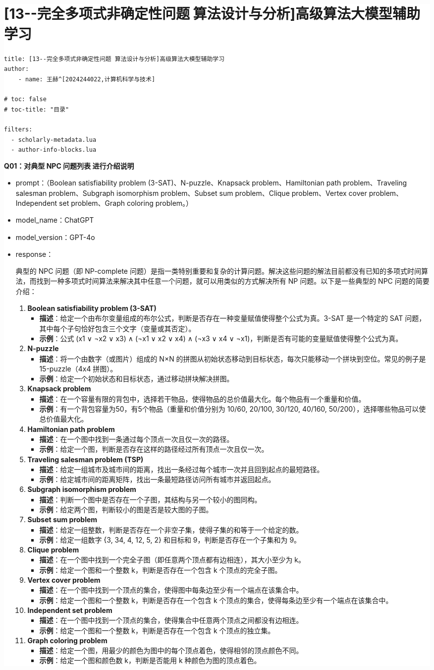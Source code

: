 # [13--完全多项式非确定性问题 算法设计与分析]高级算法大模型辅助学习

```
title: [13--完全多项式非确定性问题 算法设计与分析]高级算法大模型辅助学习
author:
    - name: 王赫^[2024244022,计算机科学与技术]

# toc: false
# toc-title: "目录"

filters:
  - scholarly-metadata.lua
  - author-info-blocks.lua

```

**Q01：对典型 NPC 问题列表 进行介绍说明**

- prompt：（Boolean satisfiability problem (3-SAT)、N-puzzle、Knapsack problem、Hamiltonian path problem、Traveling salesman problem、Subgraph isomorphism problem、Subset sum problem、Clique problem、Vertex cover problem、Independent set problem、Graph coloring problem。）
- model_name：ChatGPT
- model_version：GPT-4o
- response：
  
    典型的 NPC 问题（即 NP-complete 问题）是指一类特别重要和复杂的计算问题。解决这些问题的解法目前都没有已知的多项式时间算法，而找到一种多项式时间算法来解决其中任意一个问题，就可以用类似的方式解决所有 NP 问题。以下是一些典型的 NPC 问题的简要介绍：
    
    1. **Boolean satisfiability problem (3-SAT)**
        - **描述**：给定一个由布尔变量组成的布尔公式，判断是否存在一种变量赋值使得整个公式为真。3-SAT 是一个特定的 SAT 问题，其中每个子句恰好包含三个文字（变量或其否定）。
        - **示例**：公式 (x1 ∨ ¬x2 ∨ x3) ∧ (¬x1 ∨ x2 ∨ x4) ∧ (¬x3 ∨ x4 ∨ ¬x1)，判断是否有可能的变量赋值使得整个公式为真。
    2. **N-puzzle**
        - **描述**：将一个由数字（或图片）组成的 N×N 的拼图从初始状态移动到目标状态，每次只能移动一个拼块到空位。常见的例子是 15-puzzle（4x4 拼图）。
        - **示例**：给定一个初始状态和目标状态，通过移动拼块解决拼图。
    3. **Knapsack problem**
        - **描述**：在一个容量有限的背包中，选择若干物品，使得物品的总价值最大化。每个物品有一个重量和价值。
        - **示例**：有一个背包容量为50，有5个物品（重量和价值分别为 10/60, 20/100, 30/120, 40/160, 50/200），选择哪些物品可以使总价值最大化。
    4. **Hamiltonian path problem**
        - **描述**：在一个图中找到一条通过每个顶点一次且仅一次的路径。
        - **示例**：给定一个图，判断是否存在这样的路径经过所有顶点一次且仅一次。
    5. **Traveling salesman problem (TSP)**
        - **描述**：给定一组城市及城市间的距离，找出一条经过每个城市一次并且回到起点的最短路径。
        - **示例**：给定城市间的距离矩阵，找出一条最短路径访问所有城市并返回起点。
    6. **Subgraph isomorphism problem**
        - **描述**：判断一个图中是否存在一个子图，其结构与另一个较小的图同构。
        - **示例**：给定两个图，判断较小的图是否是较大图的子图。
    7. **Subset sum problem**
        - **描述**：给定一组整数，判断是否存在一个非空子集，使得子集的和等于一个给定的数。
        - **示例**：给定一组数字 {3, 34, 4, 12, 5, 2} 和目标和 9，判断是否存在一个子集和为 9。
    8. **Clique problem**
        - **描述**：在一个图中找到一个完全子图（即任意两个顶点都有边相连），其大小至少为 k。
        - **示例**：给定一个图和一个整数 k，判断是否存在一个包含 k 个顶点的完全子图。
    9. **Vertex cover problem**
        - **描述**：在一个图中找到一个顶点的集合，使得图中每条边至少有一个端点在该集合中。
        - **示例**：给定一个图和一个整数 k，判断是否存在一个包含 k 个顶点的集合，使得每条边至少有一个端点在该集合中。
    10. **Independent set problem**
        - **描述**：在一个图中找到一个顶点的集合，使得集合中任意两个顶点之间都没有边相连。
        - **示例**：给定一个图和一个整数 k，判断是否存在一个包含 k 个顶点的独立集。
    11. **Graph coloring problem**
        - **描述**：给定一个图，用最少的颜色为图中的每个顶点着色，使得相邻的顶点颜色不同。
        - **示例**：给定一个图和颜色数 k，判断是否能用 k 种颜色为图的顶点着色。
    